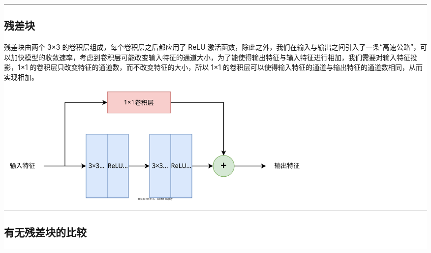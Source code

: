 

---

## 残差块

残差块由两个 3×3 的卷积层组成，每个卷积层之后都应用了 ReLU 激活函数，除此之外，我们在输入与输出之间引入了一条“高速公路”，可以加快模型的收敛速率，考虑到卷积层可能改变输入特征的通道大小，为了能使得输出特征与输入特征进行相加，我们需要对输入特征投影，1×1 的卷积层只改变特征的通道数，而不改变特征的大小，所以 1×1 的卷积层可以使得输入特征的通道与输出特征的通道数相同，从而实现相加。

<img src="/残差块.svg" style="zoom: 60%;max-width: 100%; margin: 0 auto;" />

---

## 有无残差块的比较

<div style="display: grid; grid-template-columns: 1fr 1fr; gap: 30px;">
